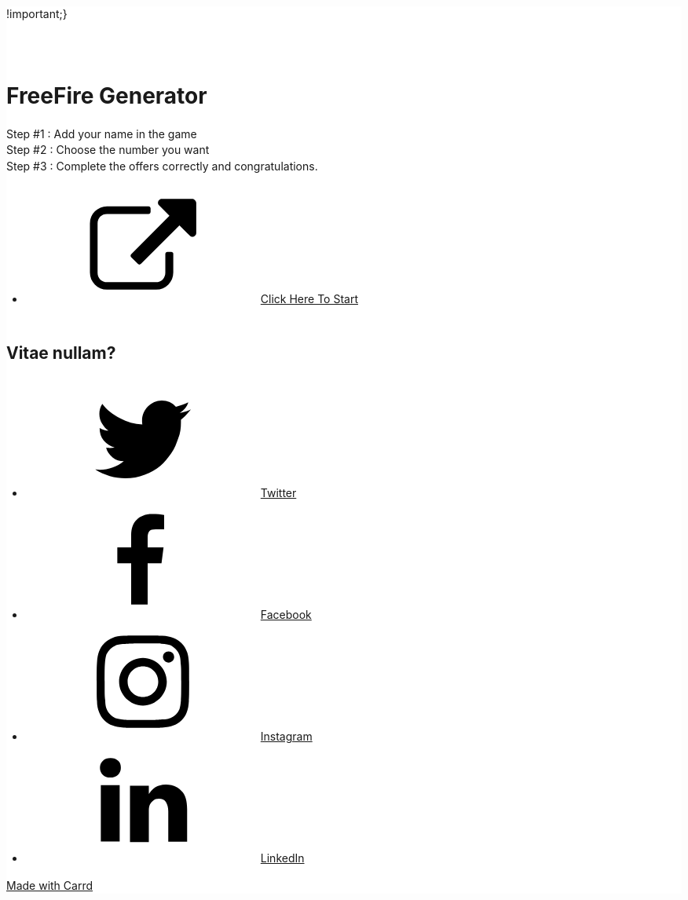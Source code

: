 !important;}</style></noscript></head><body class="is-loading"><svg xmlns="http://www.w3.org/2000/svg" version="1.1" xmlns:xlink="http://www.w3.org/1999/xlink" viewBox="0 0 40 40" display="none" width="0" height="0"><symbol id="icon-a3c" viewBox="0 0 40 40"><path d="M30.1,22.8c-0.1-0.1-0.3-0.2-0.5-0.2h-1.3c-0.2,0-0.3,0.1-0.5,0.2c-0.1,0.1-0.2,0.3-0.2,0.5v6.4c0,0.9-0.3,1.6-0.9,2.3 c-0.6,0.6-1.4,0.9-2.3,0.9H7.8c-0.9,0-1.6-0.3-2.3-0.9c-0.6-0.6-0.9-1.4-0.9-2.3V12.9c0-0.9,0.3-1.6,0.9-2.3C6.1,10,6.9,9.7,7.8,9.7 h14.1c0.2,0,0.3-0.1,0.5-0.2c0.1-0.1,0.2-0.3,0.2-0.5V7.8c0-0.2-0.1-0.3-0.2-0.5c-0.1-0.1-0.3-0.2-0.5-0.2H7.8c-1.6,0-3,0.6-4.1,1.7 S2,11.3,2,12.9v16.7c0,1.6,0.6,3,1.7,4.1c1.1,1.1,2.5,1.7,4.1,1.7h16.7c1.6,0,3-0.6,4.1-1.7c1.1-1.1,1.7-2.5,1.7-4.1v-6.4 C30.3,23,30.2,22.9,30.1,22.8z M37.6,5c-0.3-0.3-0.6-0.4-0.9-0.4H26.4c-0.3,0-0.6,0.1-0.9,0.4s-0.4,0.6-0.4,0.9s0.1,0.6,0.4,0.9 l3.5,3.5L16,23.4c-0.1,0.1-0.2,0.3-0.2,0.5s0.1,0.3,0.2,0.5l2.3,2.3c0.1,0.1,0.3,0.2,0.5,0.2c0.2,0,0.3-0.1,0.5-0.2l13.1-13.1 l3.5,3.5c0.3,0.3,0.6,0.4,0.9,0.4c0.3,0,0.6-0.1,0.9-0.4s0.4-0.6,0.4-0.9V5.9C38,5.5,37.9,5.2,37.6,5z"/></symbol><symbol id="icon-906" viewBox="0 0 40 40"><path d="M27.2,4.7v4.9h-2.9c-1.1,0-1.8,0.2-2.1,0.6c-0.4,0.5-0.6,1.1-0.6,2v3.5H27l-0.7,5.4h-4.7v14H16v-14h-4.7v-5.4H16v-4.1 c0-2.3,0.6-4.1,1.9-5.3s2.9-1.9,5.2-1.9C24.8,4.4,26.2,4.5,27.2,4.7L27.2,4.7z"/></symbol><symbol id="icon-910" viewBox="0 0 40 40"><path d="M20,7c4.2,0,4.7,0,6.3,0.1c1.5,0.1,2.3,0.3,3,0.5C30,8,30.5,8.3,31.1,8.9c0.5,0.5,0.9,1.1,1.2,1.8c0.2,0.5,0.5,1.4,0.5,3 C33,15.3,33,15.8,33,20s0,4.7-0.1,6.3c-0.1,1.5-0.3,2.3-0.5,3c-0.3,0.7-0.6,1.2-1.2,1.8c-0.5,0.5-1.1,0.9-1.8,1.2 c-0.5,0.2-1.4,0.5-3,0.5C24.7,33,24.2,33,20,33s-4.7,0-6.3-0.1c-1.5-0.1-2.3-0.3-3-0.5C10,32,9.5,31.7,8.9,31.1 C8.4,30.6,8,30,7.7,29.3c-0.2-0.5-0.5-1.4-0.5-3C7,24.7,7,24.2,7,20s0-4.7,0.1-6.3c0.1-1.5,0.3-2.3,0.5-3C8,10,8.3,9.5,8.9,8.9 C9.4,8.4,10,8,10.7,7.7c0.5-0.2,1.4-0.5,3-0.5C15.3,7.1,15.8,7,20,7z M20,4.3c-4.3,0-4.8,0-6.5,0.1c-1.6,0-2.8,0.3-3.8,0.7 C8.7,5.5,7.8,6,6.9,6.9C6,7.8,5.5,8.7,5.1,9.7c-0.4,1-0.6,2.1-0.7,3.8c-0.1,1.7-0.1,2.2-0.1,6.5s0,4.8,0.1,6.5 c0,1.6,0.3,2.8,0.7,3.8c0.4,1,0.9,1.9,1.8,2.8c0.9,0.9,1.7,1.4,2.8,1.8c1,0.4,2.1,0.6,3.8,0.7c1.6,0.1,2.2,0.1,6.5,0.1 s4.8,0,6.5-0.1c1.6-0.1,2.9-0.3,3.8-0.7c1-0.4,1.9-0.9,2.8-1.8c0.9-0.9,1.4-1.7,1.8-2.8c0.4-1,0.6-2.1,0.7-3.8 c0.1-1.6,0.1-2.2,0.1-6.5s0-4.8-0.1-6.5c-0.1-1.6-0.3-2.9-0.7-3.8c-0.4-1-0.9-1.9-1.8-2.8c-0.9-0.9-1.7-1.4-2.8-1.8 c-1-0.4-2.1-0.6-3.8-0.7C24.8,4.3,24.3,4.3,20,4.3L20,4.3L20,4.3z"/><path d="M20,11.9c-4.5,0-8.1,3.7-8.1,8.1s3.7,8.1,8.1,8.1s8.1-3.7,8.1-8.1S24.5,11.9,20,11.9z M20,25.2c-2.9,0-5.2-2.3-5.2-5.2 s2.3-5.2,5.2-5.2s5.2,2.3,5.2,5.2S22.9,25.2,20,25.2z"/><path d="M30.6,11.6c0,1-0.8,1.9-1.9,1.9c-1,0-1.9-0.8-1.9-1.9s0.8-1.9,1.9-1.9C29.8,9.7,30.6,10.5,30.6,11.6z"/></symbol><symbol id="icon-90b" viewBox="0 0 40 40"><path d="M12.1,13.8v19.1H5.7V13.8C5.7,13.8,12.1,13.8,12.1,13.8z M12.5,7.9c0,0.9-0.3,1.7-1,2.4c-0.7,0.6-1.5,0.9-2.6,0.9h0 c-1.1,0-1.9-0.3-2.5-0.9c-0.6-0.6-1-1.4-1-2.4c0-1,0.3-1.7,1-2.4S7.9,4.6,9,4.6s1.9,0.3,2.6,0.9S12.5,6.9,12.5,7.9z M35,22v11h-6.4 V22.7c0-1.4-0.3-2.4-0.8-3.2c-0.5-0.8-1.3-1.1-2.4-1.1c-0.8,0-1.5,0.2-2,0.7c-0.5,0.4-1,1-1.2,1.7c-0.1,0.4-0.2,0.9-0.2,1.6v10.7 h-6.4c0-5.1,0-9.3,0-12.5s0-5.1,0-5.7l0-0.9H22v2.8h0c0.3-0.4,0.5-0.8,0.8-1.1c0.3-0.3,0.6-0.6,1.1-1c0.5-0.4,1-0.6,1.7-0.8 c0.7-0.2,1.4-0.3,2.2-0.3c2.2,0,4,0.7,5.3,2.2C34.4,17,35,19.1,35,22L35,22z"/></symbol><symbol id="icon-905" viewBox="0 0 40 40"><path d="M36.3,10.2c-1,1.3-2.1,2.5-3.4,3.5c0,0.2,0,0.4,0,1c0,1.7-0.2,3.6-0.9,5.3c-0.6,1.7-1.2,3.5-2.4,5.1 c-1.1,1.5-2.3,3.1-3.7,4.3c-1.4,1.2-3.3,2.3-5.3,3c-2.1,0.8-4.2,1.2-6.6,1.2c-3.6,0-7-1-10.2-3c0.4,0,1.1,0.1,1.5,0.1 c3.1,0,5.9-1,8.2-2.9c-1.4,0-2.7-0.4-3.8-1.3c-1.2-1-1.9-2-2.2-3.3c0.4,0.1,1,0.1,1.2,0.1c0.6,0,1.2-0.1,1.7-0.2 c-1.4-0.3-2.7-1.1-3.7-2.3s-1.4-2.6-1.4-4.2v-0.1c1,0.6,2,0.9,3,0.9c-1-0.6-1.5-1.3-2.2-2.4c-0.6-1-0.9-2.1-0.9-3.3s0.3-2.3,1-3.4 c1.5,2.1,3.6,3.6,6,4.9s4.9,2,7.6,2.1c-0.1-0.6-0.1-1.1-0.1-1.4c0-1.8,0.8-3.5,2-4.7c1.2-1.2,2.9-2,4.7-2c2,0,3.6,0.8,4.8,2.1 c1.4-0.3,2.9-0.9,4.2-1.5c-0.4,1.5-1.4,2.7-2.9,3.6C33.8,11.2,35.1,10.9,36.3,10.2L36.3,10.2z"/></symbol></svg><div id="wrapper"><div id="main"><div class="inner"><div id="container02" class="style2 container columns full screen"><div class="wrapper"><div class="inner" data-onvisible-trigger="1"><div><div id="image29" class="style3 image"><span class="frame"><img src="assets/images/image29.jpg?v=e4b952f8" alt="" /></span></div></div><div><h1 id="text87" class="style4">FreeFire Generator</h1><p id="text05" class="style1"><span>Step #1 : Add your name in the game</span><br /> <span>Step #2 : Choose the number you want</span><br /> <span>Step #3 : Complete the offers correctly and congratulations.</span></p><ul id="buttons01" class="style1 buttons"><li><a href="https://freefirefreedm3.blogspot.com/" class="button n01"><svg><use xlink:href="#icon-a3c"></use></svg><span class="label">Click Here To Start</span></a></li></ul></div></div></div></div><h2 id="text17" class="style9">Vitae nullam?</h2><ul id="icons02" class="style1 icons"><li><a class="n01" href="https://domain.ext/path"><svg><use xlink:href="#icon-905"></use></svg><span class="label">Twitter</span></a></li><li><a class="n02" href="https://domain.ext/path"><svg><use xlink:href="#icon-906"></use></svg><span class="label">Facebook</span></a></li><li><a class="n03" href="https://domain.ext/path"><svg><use xlink:href="#icon-910"></use></svg><span class="label">Instagram</span></a></li><li><a class="n04" href="https://domain.ext/path"><svg><use xlink:href="#icon-90b"></use></svg><span class="label">LinkedIn</span></a></li></ul><div id="credits" class="icc-credits"><span><a href="https://carrd.co/build?ref=auto">Made with Carrd</a></span></div></div></div></div><script>(function() {var on = addEventListener,$ = function(q) { return document.querySelector(q) },$$ = function(q) { return document.querySelectorAll(q) },$body =